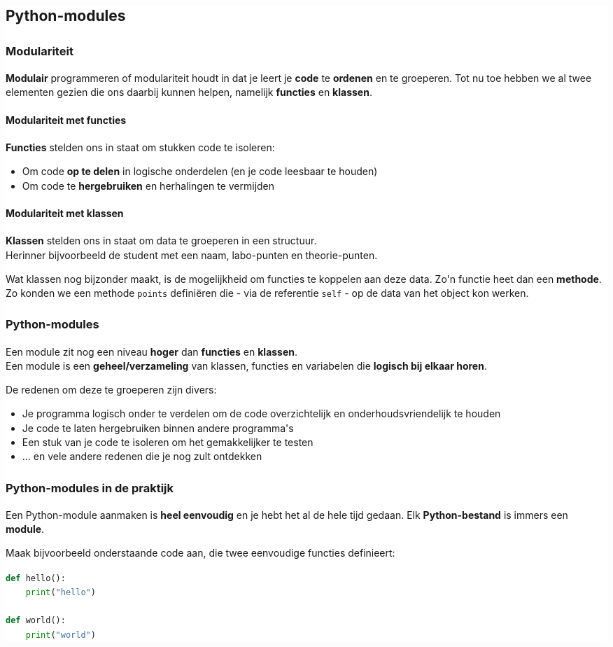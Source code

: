 ## Python-modules

### Modulariteit

**Modulair** programmeren of modulariteit houdt in dat je leert je **code** te **ordenen**  en te groeperen.
Tot nu toe hebben we al twee elementen gezien die ons daarbij kunnen helpen, namelijk **functies** en **klassen**.

#### Modulariteit met functies

**Functies** stelden ons in staat om stukken code te isoleren:

* Om code **op te delen** in logische onderdelen (en je code leesbaar te houden)
* Om code te **hergebruiken** en herhalingen te vermijden
  
#### Modulariteit met klassen

**Klassen** stelden ons in staat om data te groeperen in een structuur.  
Herinner bijvoorbeeld de student met een naam, labo-punten en theorie-punten.  

Wat klassen nog bijzonder maakt, is de mogelijkheid om functies te koppelen aan deze data. Zo'n functie heet dan een **methode**. 
Zo konden we een methode `points` definiëren die - via de referentie `self` - op de data van het object kon werken.

### Python-modules

Een module zit nog een niveau **hoger** dan **functies** en **klassen**.  
Een module is een **geheel/verzameling** van klassen, functies en variabelen die **logisch bij elkaar horen**.  

De redenen om deze te groeperen zijn divers:

* Je programma logisch onder te verdelen om de code overzichtelijk en onderhoudsvriendelijk te houden
* Je code te laten hergebruiken binnen andere programma's
* Een stuk van je code te isoleren om het gemakkelijker te testen
* ... en vele andere redenen die je nog zult ontdekken

### Python-modules in de praktijk

Een Python-module aanmaken is **heel eenvoudig** en je hebt het al de hele tijd gedaan. Elk **Python-bestand** is immers een **module**.

Maak bijvoorbeeld onderstaande code aan, die twee eenvoudige functies definieert:

~~~python
def hello():
    print("hello")

def world():
    print("world")
~~~
